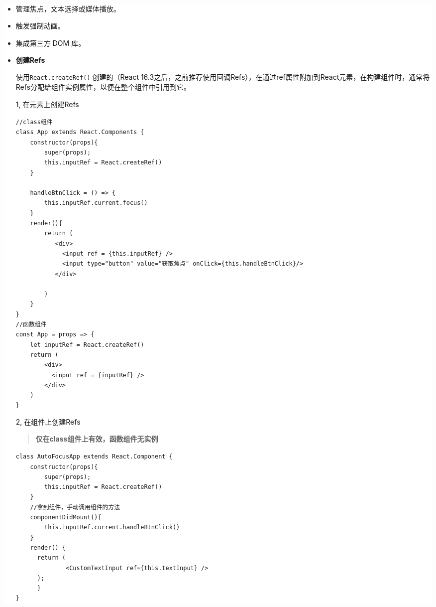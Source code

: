 - 管理焦点，文本选择或媒体播放。
- 触发强制动画。
- 集成第三方 DOM 库。



- **创建Refs**

  使用`React.createRef()` 创建的（React 16.3之后，之前推荐使用回调Refs），在通过ref属性附加到React元素，在构建组件时，通常将Refs分配给组件实例属性，以便在整个组件中引用到它。

  1, 在元素上创建Refs

  ```react
  //class组件
  class App extends React.Components {
      constructor(props){
          super(props);
          this.inputRef = React.createRef()
      }
  
      handleBtnClick = () => {
          this.inputRef.current.focus()
      }
      render(){
          return (
             <div>
               <input ref = {this.inputRef} />
               <input type="button" value="获取焦点" onClick={this.handleBtnClick}/>
             </div>
          	
          )
      }
  }
  //函数组件
  const App = props => {
      let inputRef = React.createRef()
      return (
          <div>
          	<input ref = {inputRef} />
          </div>
      )
  }
  ```

  2, 在组件上创建Refs

  > **仅在class组件上有效，函数组件无实例**

  ```react
  class AutoFocusApp extends React.Component {
      constructor(props){
          super(props);
          this.inputRef = React.createRef()
      }
      //拿到组件，手动调用组件的方法
      componentDidMount(){
          this.inputRef.current.handleBtnClick()
      }
      render() {
      	return (
        		<CustomTextInput ref={this.textInput} />
      	);
    	}
  }
  ```
